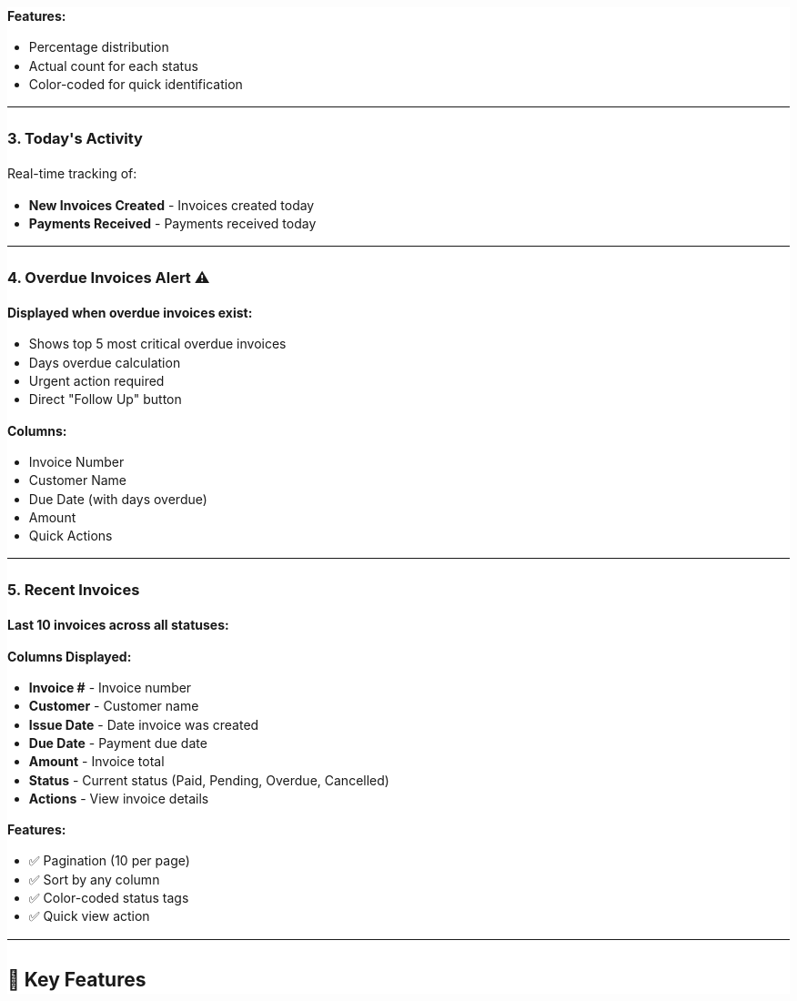 **Features:**
- Percentage distribution
- Actual count for each status
- Color-coded for quick identification

---

### 3. **Today's Activity**

Real-time tracking of:
- **New Invoices Created** - Invoices created today
- **Payments Received** - Payments received today

---

### 4. **Overdue Invoices Alert** ⚠️

**Displayed when overdue invoices exist:**
- Shows top 5 most critical overdue invoices
- Days overdue calculation
- Urgent action required
- Direct "Follow Up" button

**Columns:**
- Invoice Number
- Customer Name
- Due Date (with days overdue)
- Amount
- Quick Actions

---

### 5. **Recent Invoices**

**Last 10 invoices across all statuses:**

**Columns Displayed:**
- **Invoice #** - Invoice number
- **Customer** - Customer name
- **Issue Date** - Date invoice was created
- **Due Date** - Payment due date
- **Amount** - Invoice total
- **Status** - Current status (Paid, Pending, Overdue, Cancelled)
- **Actions** - View invoice details

**Features:**
- ✅ Pagination (10 per page)
- ✅ Sort by any column
- ✅ Color-coded status tags
- ✅ Quick view action

---

## 🎯 Key Features
